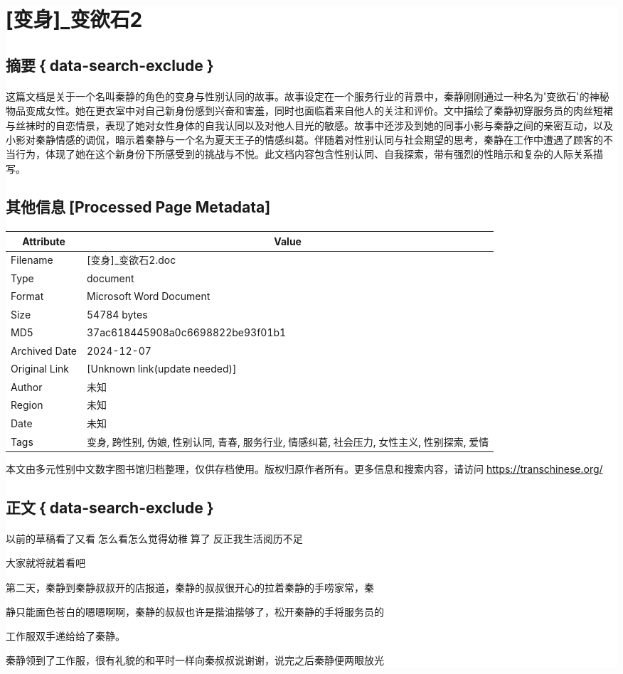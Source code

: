 # [变身]_变欲石2



## 摘要  { data-search-exclude }


这篇文档是关于一个名叫秦静的角色的变身与性别认同的故事。故事设定在一个服务行业的背景中，秦静刚刚通过一种名为'变欲石'的神秘物品变成女性。她在更衣室中对自己新身份感到兴奋和害羞，同时也面临着来自他人的关注和评价。文中描绘了秦静初穿服务员的肉丝短裙与丝袜时的自恋情景，表现了她对女性身体的自我认同以及对他人目光的敏感。故事中还涉及到她的同事小影与秦静之间的亲密互动，以及小影对秦静情感的调侃，暗示着秦静与一个名为夏天王子的情感纠葛。伴随着对性别认同与社会期望的思考，秦静在工作中遭遇了顾客的不当行为，体现了她在这个新身份下所感受到的挑战与不悦。此文档内容包含性别认同、自我探索，带有强烈的性暗示和复杂的人际关系描写。



## 其他信息 [Processed Page Metadata]

| Attribute       | Value                                  |
|-----------------|----------------------------------------|
| Filename        | [变身]_变欲石2.doc                             |
| Type            | document                                 |
| Format          | Microsoft Word Document                               |
| Size            | 54784 bytes                           |
| MD5             | 37ac618445908a0c6698822be93f01b1                                  |
| Archived Date   | 2024-12-07                             |
| Original Link   | [Unknown link(update needed)]                         |
| Author          | 未知                               |
| Region          | 未知                               |
| Date            | 未知                                 |
| Tags            | 变身, 跨性别, 伪娘, 性别认同, 青春, 服务行业, 情感纠葛, 社会压力, 女性主义, 性别探索, 爱情                                 |

本文由多元性别中文数字图书馆归档整理，仅供存档使用。版权归原作者所有。更多信息和搜索内容，请访问 <https://transchinese.org/>


## 正文 { data-search-exclude }


以前的草稿看了又看 怎么看怎么觉得幼稚 算了 反正我生活阅历不足

大家就将就着看吧

第二天，秦静到秦静叔叔开的店报道，秦静的叔叔很开心的拉着秦静的手唠家常，秦

静只能面色苍白的嗯嗯啊啊，秦静的叔叔也许是揩油揩够了，松开秦静的手将服务员的

工作服双手递给给了秦静。

秦静领到了工作服，很有礼貌的和平时一样向秦叔叔说谢谢，说完之后秦静便两眼放光
